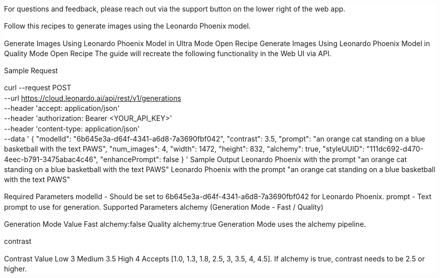 For questions and feedback, please reach out via the support button on the lower right of the web app.

Follow this recipes to generate images using the Leonardo Phoenix model.

Generate Images Using Leonardo Phoenix Model in Ultra Mode
Open Recipe
Generate Images Using Leonardo Phoenix Model in Quality Mode
Open Recipe
The guide will recreate the following functionality in the Web UI via API.

Sample Request

curl --request POST \
 --url https://cloud.leonardo.ai/api/rest/v1/generations \
 --header 'accept: application/json' \
 --header 'authorization: Bearer <YOUR_API_KEY>' \
 --header 'content-type: application/json' \
 --data '
{
"modelId": "6b645e3a-d64f-4341-a6d8-7a3690fbf042",
"contrast": 3.5,
"prompt": "an orange cat standing on a blue basketball with the text PAWS",
"num_images": 4,
"width": 1472,
"height": 832,
"alchemy": true,
"styleUUID": "111dc692-d470-4eec-b791-3475abac4c46",
"enhancePrompt": false
}
'
Sample Output
Leonardo Phoenix with the prompt "an orange cat standing on a blue basketball with the text PAWS"
Leonardo Phoenix with the prompt "an orange cat standing on a blue basketball with the text PAWS"

Required Parameters
modelId - Should be set to 6b645e3a-d64f-4341-a6d8-7a3690fbf042 for Leonardo Phoenix.
prompt - Text prompt to use for generation.
Supported Parameters
alchemy (Generation Mode - Fast / Quality)

Generation Mode Value
Fast alchemy:false
Quality alchemy:true
Generation Mode uses the alchemy pipeline.

contrast

Contrast Value
Low 3
Medium 3.5
High 4
Accepts [1.0, 1.3, 1.8, 2.5, 3, 3.5, 4, 4.5]. If alchemy is true, contrast needs to be 2.5 or higher.
